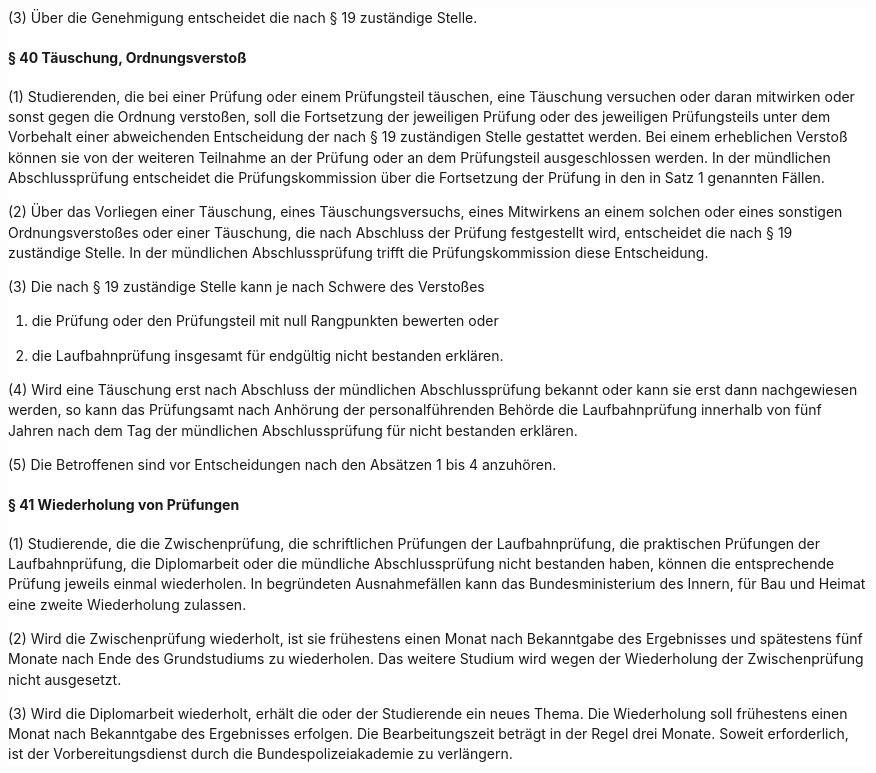 (3) Über die Genehmigung entscheidet die nach § 19 zuständige Stelle.


#### § 40 Täuschung, Ordnungsverstoß

(1) Studierenden, die bei einer Prüfung oder einem Prüfungsteil
täuschen, eine Täuschung versuchen oder daran mitwirken oder sonst
gegen die Ordnung verstoßen, soll die Fortsetzung der jeweiligen
Prüfung oder des jeweiligen Prüfungsteils unter dem Vorbehalt einer
abweichenden Entscheidung der nach § 19 zuständigen Stelle gestattet
werden. Bei einem erheblichen Verstoß können sie von der weiteren
Teilnahme an der Prüfung oder an dem Prüfungsteil ausgeschlossen
werden. In der mündlichen Abschlussprüfung entscheidet die
Prüfungskommission über die Fortsetzung der Prüfung in den in Satz 1
genannten Fällen.

(2) Über das Vorliegen einer Täuschung, eines Täuschungsversuchs,
eines Mitwirkens an einem solchen oder eines sonstigen
Ordnungsverstoßes oder einer Täuschung, die nach Abschluss der Prüfung
festgestellt wird, entscheidet die nach § 19 zuständige Stelle. In der
mündlichen Abschlussprüfung trifft die Prüfungskommission diese
Entscheidung.

(3) Die nach § 19 zuständige Stelle kann je nach Schwere des Verstoßes

1.  die Prüfung oder den Prüfungsteil mit null Rangpunkten bewerten oder


2.  die Laufbahnprüfung insgesamt für endgültig nicht bestanden erklären.




(4) Wird eine Täuschung erst nach Abschluss der mündlichen
Abschlussprüfung bekannt oder kann sie erst dann nachgewiesen werden,
so kann das Prüfungsamt nach Anhörung der personalführenden Behörde
die Laufbahnprüfung innerhalb von fünf Jahren nach dem Tag der
mündlichen Abschlussprüfung für nicht bestanden erklären.

(5) Die Betroffenen sind vor Entscheidungen nach den Absätzen 1 bis 4
anzuhören.


#### § 41 Wiederholung von Prüfungen

(1) Studierende, die die Zwischenprüfung, die schriftlichen Prüfungen
der Laufbahnprüfung, die praktischen Prüfungen der Laufbahnprüfung,
die Diplomarbeit oder die mündliche Abschlussprüfung nicht bestanden
haben, können die entsprechende Prüfung jeweils einmal wiederholen. In
begründeten Ausnahmefällen kann das Bundesministerium des Innern, für
Bau und Heimat eine zweite Wiederholung zulassen.

(2) Wird die Zwischenprüfung wiederholt, ist sie frühestens einen
Monat nach Bekanntgabe des Ergebnisses und spätestens fünf Monate nach
Ende des Grundstudiums zu wiederholen. Das weitere Studium wird wegen
der Wiederholung der Zwischenprüfung nicht ausgesetzt.

(3) Wird die Diplomarbeit wiederholt, erhält die oder der Studierende
ein neues Thema. Die Wiederholung soll frühestens einen Monat nach
Bekanntgabe des Ergebnisses erfolgen. Die Bearbeitungszeit beträgt in
der Regel drei Monate. Soweit erforderlich, ist der
Vorbereitungsdienst durch die Bundespolizeiakademie zu verlängern.
